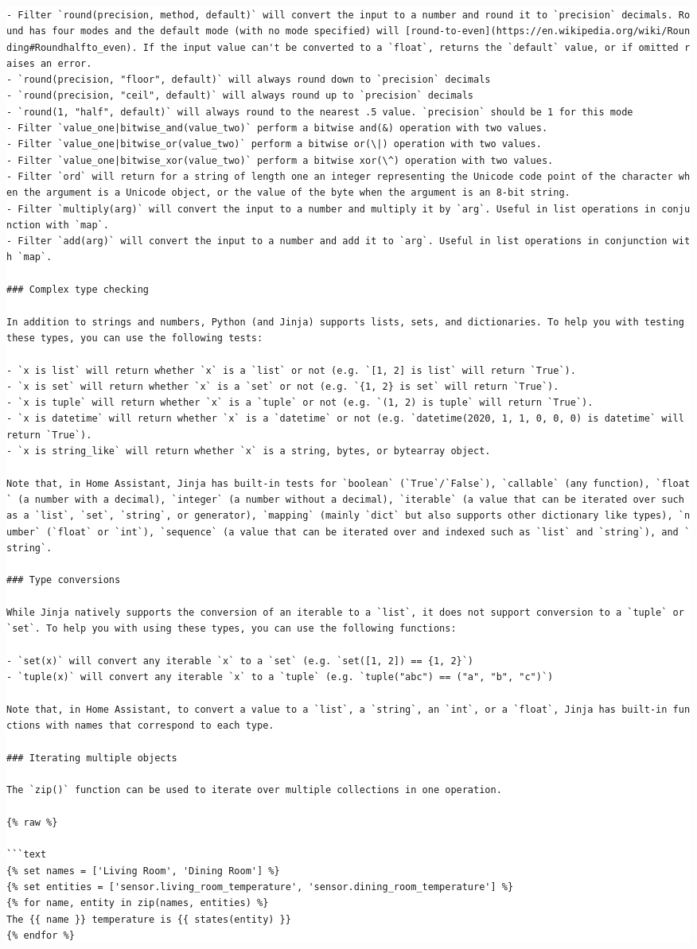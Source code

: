   ```
- Filter `round(precision, method, default)` will convert the input to a number and round it to `precision` decimals. Round has four modes and the default mode (with no mode specified) will [round-to-even](https://en.wikipedia.org/wiki/Rounding#Roundhalfto_even). If the input value can't be converted to a `float`, returns the `default` value, or if omitted raises an error.
  - `round(precision, "floor", default)` will always round down to `precision` decimals
  - `round(precision, "ceil", default)` will always round up to `precision` decimals
  - `round(1, "half", default)` will always round to the nearest .5 value. `precision` should be 1 for this mode
- Filter `value_one|bitwise_and(value_two)` perform a bitwise and(&) operation with two values.
- Filter `value_one|bitwise_or(value_two)` perform a bitwise or(\|) operation with two values.
- Filter `value_one|bitwise_xor(value_two)` perform a bitwise xor(\^) operation with two values.
- Filter `ord` will return for a string of length one an integer representing the Unicode code point of the character when the argument is a Unicode object, or the value of the byte when the argument is an 8-bit string.
- Filter `multiply(arg)` will convert the input to a number and multiply it by `arg`. Useful in list operations in conjunction with `map`.
- Filter `add(arg)` will convert the input to a number and add it to `arg`. Useful in list operations in conjunction with `map`.

### Complex type checking

In addition to strings and numbers, Python (and Jinja) supports lists, sets, and dictionaries. To help you with testing these types, you can use the following tests:

- `x is list` will return whether `x` is a `list` or not (e.g. `[1, 2] is list` will return `True`).
- `x is set` will return whether `x` is a `set` or not (e.g. `{1, 2} is set` will return `True`).
- `x is tuple` will return whether `x` is a `tuple` or not (e.g. `(1, 2) is tuple` will return `True`).
- `x is datetime` will return whether `x` is a `datetime` or not (e.g. `datetime(2020, 1, 1, 0, 0, 0) is datetime` will return `True`).
- `x is string_like` will return whether `x` is a string, bytes, or bytearray object.

Note that, in Home Assistant, Jinja has built-in tests for `boolean` (`True`/`False`), `callable` (any function), `float` (a number with a decimal), `integer` (a number without a decimal), `iterable` (a value that can be iterated over such as a `list`, `set`, `string`, or generator), `mapping` (mainly `dict` but also supports other dictionary like types), `number` (`float` or `int`), `sequence` (a value that can be iterated over and indexed such as `list` and `string`), and `string`.

### Type conversions

While Jinja natively supports the conversion of an iterable to a `list`, it does not support conversion to a `tuple` or `set`. To help you with using these types, you can use the following functions:

- `set(x)` will convert any iterable `x` to a `set` (e.g. `set([1, 2]) == {1, 2}`)
- `tuple(x)` will convert any iterable `x` to a `tuple` (e.g. `tuple("abc") == ("a", "b", "c")`)

Note that, in Home Assistant, to convert a value to a `list`, a `string`, an `int`, or a `float`, Jinja has built-in functions with names that correspond to each type.

### Iterating multiple objects

The `zip()` function can be used to iterate over multiple collections in one operation.

{% raw %}

```text
{% set names = ['Living Room', 'Dining Room'] %}
{% set entities = ['sensor.living_room_temperature', 'sensor.dining_room_temperature'] %}
{% for name, entity in zip(names, entities) %}
  The {{ name }} temperature is {{ states(entity) }}
{% endfor %}
```
